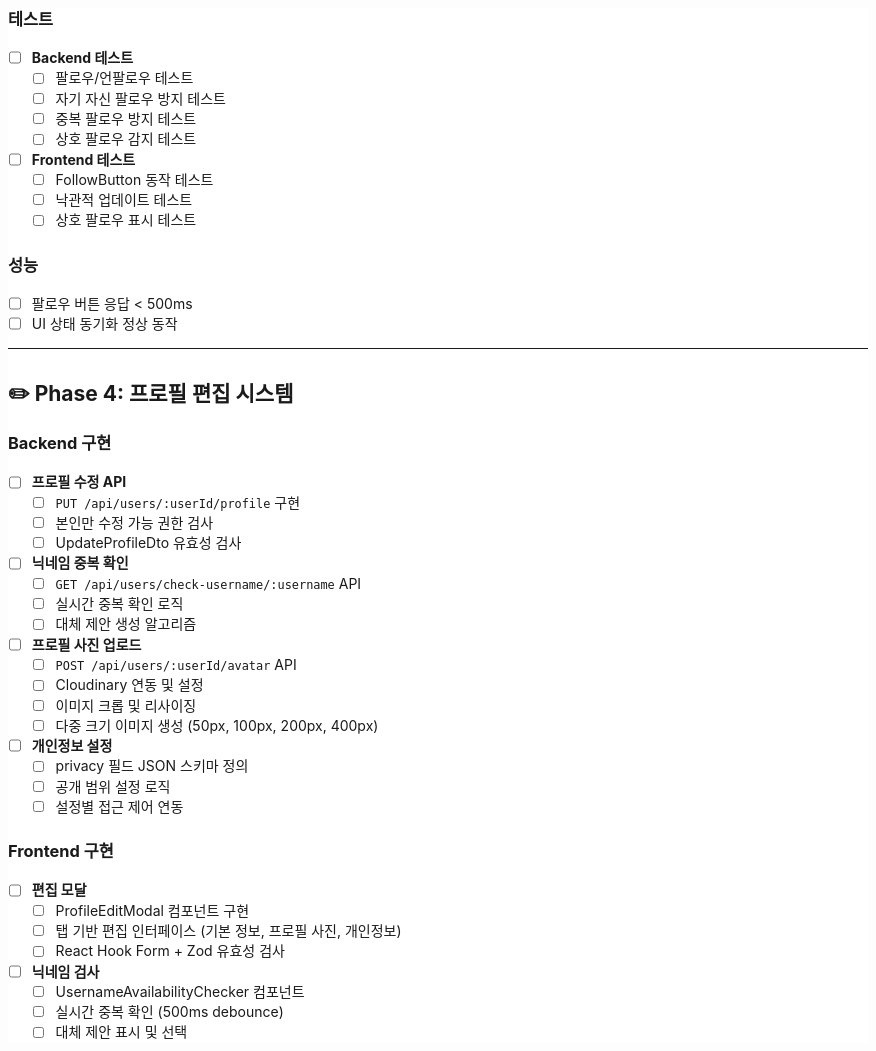 ### 테스트
- [ ] **Backend 테스트**
  - [ ] 팔로우/언팔로우 테스트
  - [ ] 자기 자신 팔로우 방지 테스트
  - [ ] 중복 팔로우 방지 테스트
  - [ ] 상호 팔로우 감지 테스트

- [ ] **Frontend 테스트**
  - [ ] FollowButton 동작 테스트
  - [ ] 낙관적 업데이트 테스트
  - [ ] 상호 팔로우 표시 테스트

### 성능
- [ ] 팔로우 버튼 응답 < 500ms
- [ ] UI 상태 동기화 정상 동작

---

## ✏️ Phase 4: 프로필 편집 시스템

### Backend 구현
- [ ] **프로필 수정 API**
  - [ ] `PUT /api/users/:userId/profile` 구현
  - [ ] 본인만 수정 가능 권한 검사
  - [ ] UpdateProfileDto 유효성 검사

- [ ] **닉네임 중복 확인**
  - [ ] `GET /api/users/check-username/:username` API
  - [ ] 실시간 중복 확인 로직
  - [ ] 대체 제안 생성 알고리즘

- [ ] **프로필 사진 업로드**
  - [ ] `POST /api/users/:userId/avatar` API
  - [ ] Cloudinary 연동 및 설정
  - [ ] 이미지 크롭 및 리사이징
  - [ ] 다중 크기 이미지 생성 (50px, 100px, 200px, 400px)

- [ ] **개인정보 설정**
  - [ ] privacy 필드 JSON 스키마 정의
  - [ ] 공개 범위 설정 로직
  - [ ] 설정별 접근 제어 연동

### Frontend 구현
- [ ] **편집 모달**
  - [ ] ProfileEditModal 컴포넌트 구현
  - [ ] 탭 기반 편집 인터페이스 (기본 정보, 프로필 사진, 개인정보)
  - [ ] React Hook Form + Zod 유효성 검사

- [ ] **닉네임 검사**
  - [ ] UsernameAvailabilityChecker 컴포넌트
  - [ ] 실시간 중복 확인 (500ms debounce)
  - [ ] 대체 제안 표시 및 선택
